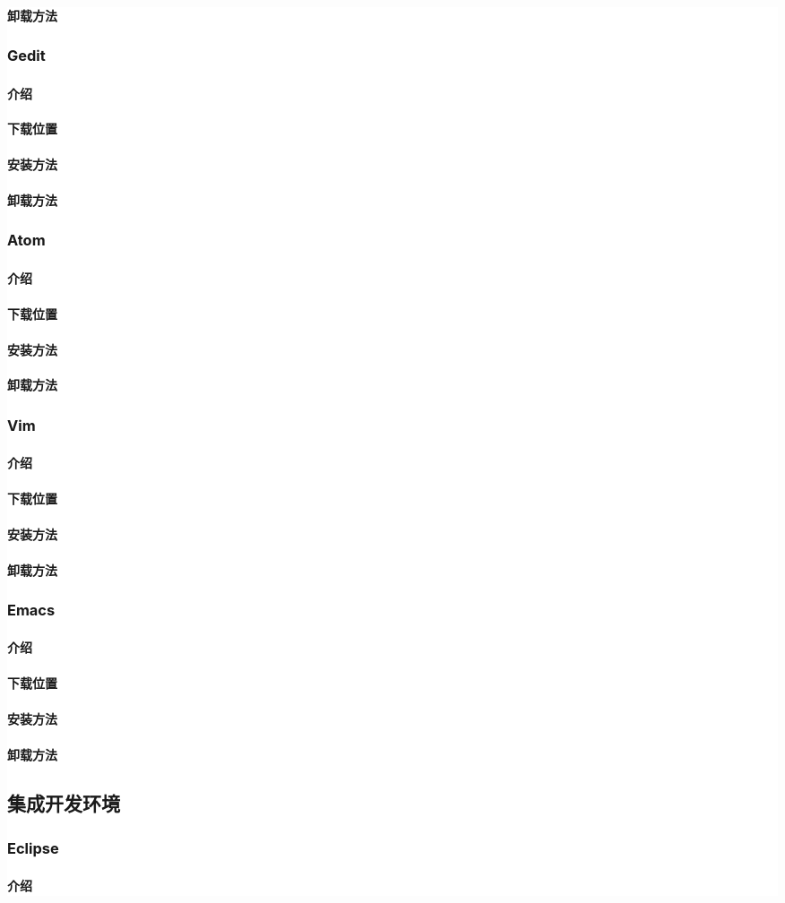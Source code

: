 #### 卸载方法


### Gedit

#### 介绍

#### 下载位置

#### 安装方法

#### 卸载方法


### Atom

#### 介绍

#### 下载位置

#### 安装方法

#### 卸载方法


### Vim

#### 介绍

#### 下载位置

#### 安装方法

#### 卸载方法


### Emacs

#### 介绍

#### 下载位置

#### 安装方法

#### 卸载方法


## 集成开发环境

### Eclipse

#### 介绍
